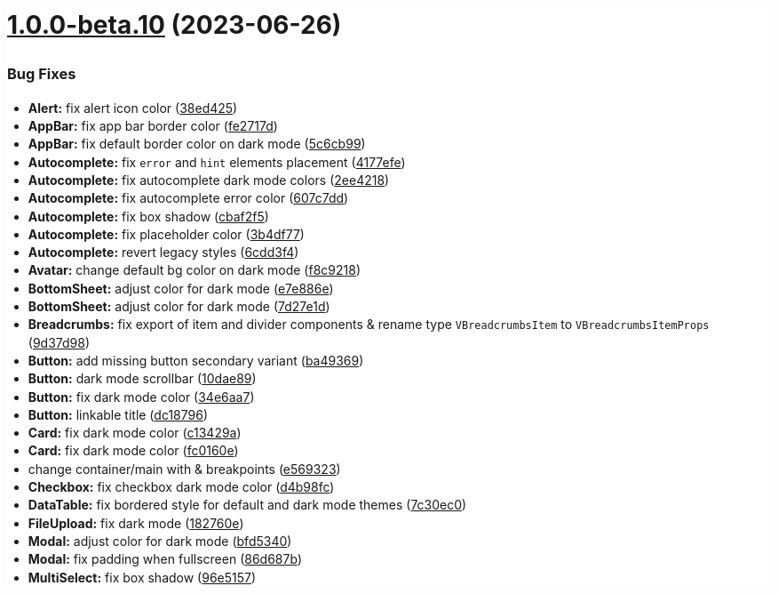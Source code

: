 



# [1.0.0-beta.10](https://github.com/gitsindonesia/ui-component/compare/v1.0.0-beta.9...v1.0.0-beta.10) (2023-06-26)


### Bug Fixes

* **Alert:** fix alert icon color ([38ed425](https://github.com/gitsindonesia/ui-component/commit/38ed425af3e19b64efa9aaea1ae7deef5097e06b))
* **AppBar:** fix app bar border color ([fe2717d](https://github.com/gitsindonesia/ui-component/commit/fe2717d28454381bfd7eb9e206931fba3c475a92))
* **AppBar:** fix default border color on dark mode ([5c6cb99](https://github.com/gitsindonesia/ui-component/commit/5c6cb991c0e615c699f983db0c52a827887b245f))
* **Autocomplete:** fix `error` and `hint` elements placement ([4177efe](https://github.com/gitsindonesia/ui-component/commit/4177efe24779498e59bee98b32c6cbd3309475ac))
* **Autocomplete:** fix autocomplete dark mode colors ([2ee4218](https://github.com/gitsindonesia/ui-component/commit/2ee4218c099f00a5f5175748722eee3b6123bd97))
* **Autocomplete:** fix autocomplete error color ([607c7dd](https://github.com/gitsindonesia/ui-component/commit/607c7dd9bf8b9ef7dfd10a2442c47515aa955aba))
* **Autocomplete:** fix box shadow ([cbaf2f5](https://github.com/gitsindonesia/ui-component/commit/cbaf2f58773a8e7dd2ba1f13905444fbbd29ff76))
* **Autocomplete:** fix placeholder color ([3b4df77](https://github.com/gitsindonesia/ui-component/commit/3b4df77f40434b5d6e473ac15d579214dd87394b))
* **Autocomplete:** revert legacy styles ([6cdd3f4](https://github.com/gitsindonesia/ui-component/commit/6cdd3f41e0ce3e57195a36278399965a75a9e587))
* **Avatar:** change default bg color on dark mode ([f8c9218](https://github.com/gitsindonesia/ui-component/commit/f8c9218a93db9bb368149f5dda617511079b19c0))
* **BottomSheet:** adjust color for dark mode ([e7e886e](https://github.com/gitsindonesia/ui-component/commit/e7e886eac281bb80519479368bd3aa4d85cc707c))
* **BottomSheet:** adjust color for dark mode ([7d27e1d](https://github.com/gitsindonesia/ui-component/commit/7d27e1d30a637c5f9899b5af39a5b10a0df78259))
* **Breadcrumbs:** fix export of item and divider components & rename type `VBreadcrumbsItem` to `VBreadcrumbsItemProps` ([9d37d98](https://github.com/gitsindonesia/ui-component/commit/9d37d98b4ab2136687b1ae0b9b7daf21f54fba5c))
* **Button:** add missing button secondary variant ([ba49369](https://github.com/gitsindonesia/ui-component/commit/ba4936998a5639f6184c52a9c4c10f011c371b06))
* **Button:** dark mode scrollbar ([10dae89](https://github.com/gitsindonesia/ui-component/commit/10dae891cdf2dbd8ee70db1bd3d55e77d7b858b5))
* **Button:** fix dark mode color ([34e6aa7](https://github.com/gitsindonesia/ui-component/commit/34e6aa71ff2a5214d32bfc545866ee0992b4ed0c))
* **Button:** linkable title ([dc18796](https://github.com/gitsindonesia/ui-component/commit/dc1879613eaabae241511d5608f937a7561542e7))
* **Card:** fix dark mode color ([c13429a](https://github.com/gitsindonesia/ui-component/commit/c13429a0711eebd5116344c7554bdb0989f9f5fe))
* **Card:** fix dark mode color ([fc0160e](https://github.com/gitsindonesia/ui-component/commit/fc0160ee7fc69f3cc20bf808f0559a412b049c45))
* change container/main with & breakpoints ([e569323](https://github.com/gitsindonesia/ui-component/commit/e56932376eaea5997b09968686743cb553bb6269))
* **Checkbox:** fix checkbox dark mode color ([d4b98fc](https://github.com/gitsindonesia/ui-component/commit/d4b98fc44d821cb599526e012b3a7ce836f04442))
* **DataTable:** fix bordered style for default and dark mode themes ([7c30ec0](https://github.com/gitsindonesia/ui-component/commit/7c30ec0bdc71520fa08c77a1a3a129ca65eb5010))
* **FileUpload:** fix dark mode ([182760e](https://github.com/gitsindonesia/ui-component/commit/182760eb6d822a51e03de761231603aea0d5f410))
* **Modal:** adjust color for dark mode ([bfd5340](https://github.com/gitsindonesia/ui-component/commit/bfd5340ed5cc37c27f0c4c2cb3a5161cab2dad3e))
* **Modal:** fix padding when fullscreen ([86d687b](https://github.com/gitsindonesia/ui-component/commit/86d687bfabb14b64d7db89140edd26996fea6781))
* **MultiSelect:** fix box shadow ([96e5157](https://github.com/gitsindonesia/ui-component/commit/96e5157cb9a81c20a3b3ac5e0518cd40f4148526))
